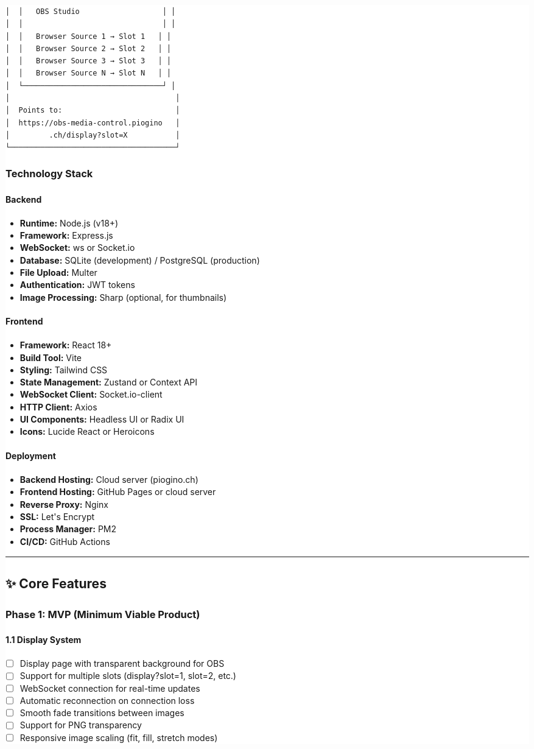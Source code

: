 ```
│  │   OBS Studio                   │ │
│  │                                │ │
│  │   Browser Source 1 → Slot 1   │ │
│  │   Browser Source 2 → Slot 2   │ │
│  │   Browser Source 3 → Slot 3   │ │
│  │   Browser Source N → Slot N   │ │
│  └────────────────────────────────┘ │
│                                      │
│  Points to:                          │
│  https://obs-media-control.piogino   │
│         .ch/display?slot=X           │
└──────────────────────────────────────┘
```

### Technology Stack

#### Backend
- **Runtime:** Node.js (v18+)
- **Framework:** Express.js
- **WebSocket:** ws or Socket.io
- **Database:** SQLite (development) / PostgreSQL (production)
- **File Upload:** Multer
- **Authentication:** JWT tokens
- **Image Processing:** Sharp (optional, for thumbnails)

#### Frontend
- **Framework:** React 18+
- **Build Tool:** Vite
- **Styling:** Tailwind CSS
- **State Management:** Zustand or Context API
- **WebSocket Client:** Socket.io-client
- **HTTP Client:** Axios
- **UI Components:** Headless UI or Radix UI
- **Icons:** Lucide React or Heroicons

#### Deployment
- **Backend Hosting:** Cloud server (piogino.ch)
- **Frontend Hosting:** GitHub Pages or cloud server
- **Reverse Proxy:** Nginx
- **SSL:** Let's Encrypt
- **Process Manager:** PM2
- **CI/CD:** GitHub Actions

---

## ✨ Core Features

### Phase 1: MVP (Minimum Viable Product)

#### 1.1 Display System
- [ ] Display page with transparent background for OBS
- [ ] Support for multiple slots (display?slot=1, slot=2, etc.)
- [ ] WebSocket connection for real-time updates
- [ ] Automatic reconnection on connection loss
- [ ] Smooth fade transitions between images
- [ ] Support for PNG transparency
- [ ] Responsive image scaling (fit, fill, stretch modes)
